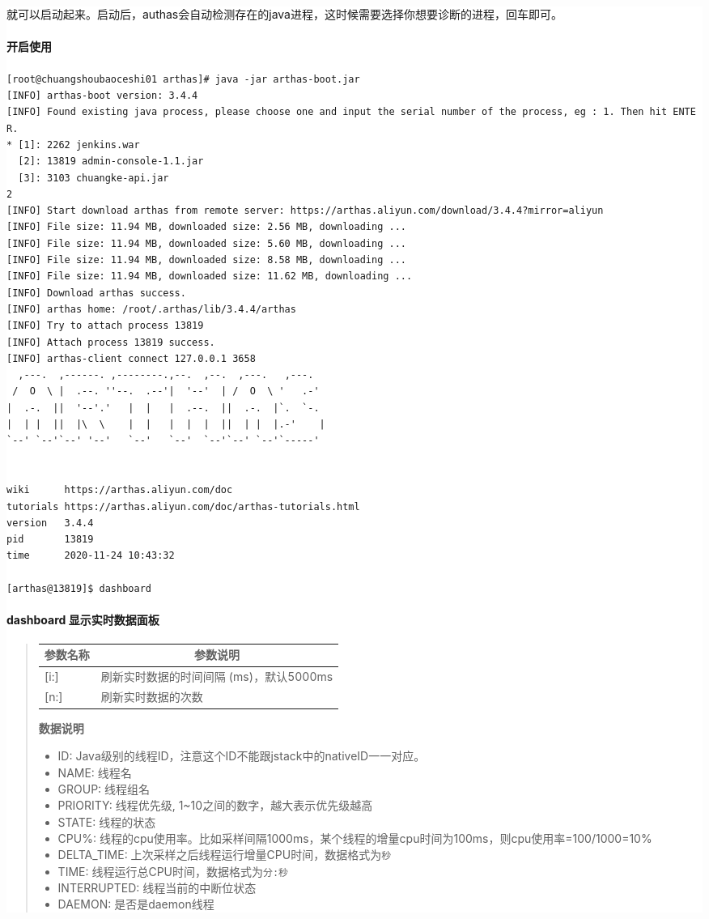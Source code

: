 就可以启动起来。启动后，authas会自动检测存在的java进程，这时候需要选择你想要诊断的进程，回车即可。

#### 开启使用

```shell
[root@chuangshoubaoceshi01 arthas]# java -jar arthas-boot.jar
[INFO] arthas-boot version: 3.4.4
[INFO] Found existing java process, please choose one and input the serial number of the process, eg : 1. Then hit ENTER.
* [1]: 2262 jenkins.war
  [2]: 13819 admin-console-1.1.jar
  [3]: 3103 chuangke-api.jar
2
[INFO] Start download arthas from remote server: https://arthas.aliyun.com/download/3.4.4?mirror=aliyun
[INFO] File size: 11.94 MB, downloaded size: 2.56 MB, downloading ...
[INFO] File size: 11.94 MB, downloaded size: 5.60 MB, downloading ...
[INFO] File size: 11.94 MB, downloaded size: 8.58 MB, downloading ...
[INFO] File size: 11.94 MB, downloaded size: 11.62 MB, downloading ...
[INFO] Download arthas success.
[INFO] arthas home: /root/.arthas/lib/3.4.4/arthas
[INFO] Try to attach process 13819
[INFO] Attach process 13819 success.
[INFO] arthas-client connect 127.0.0.1 3658
  ,---.  ,------. ,--------.,--.  ,--.  ,---.   ,---.
 /  O  \ |  .--. ''--.  .--'|  '--'  | /  O  \ '   .-'
|  .-.  ||  '--'.'   |  |   |  .--.  ||  .-.  |`.  `-.
|  | |  ||  |\  \    |  |   |  |  |  ||  | |  |.-'    |
`--' `--'`--' '--'   `--'   `--'  `--'`--' `--'`-----'


wiki      https://arthas.aliyun.com/doc
tutorials https://arthas.aliyun.com/doc/arthas-tutorials.html
version   3.4.4
pid       13819
time      2020-11-24 10:43:32

[arthas@13819]$ dashboard
```

#### dashboard 显示实时数据面板

> | 参数名称 | 参数说明                                |
> | -------- | --------------------------------------- |
> | [i:]     | 刷新实时数据的时间间隔 (ms)，默认5000ms |
> | [n:]     | 刷新实时数据的次数                      |
>
>  **数据说明**
>
> * ID: Java级别的线程ID，注意这个ID不能跟jstack中的nativeID一一对应。
> * NAME: 线程名
> * GROUP: 线程组名
> * PRIORITY: 线程优先级, 1~10之间的数字，越大表示优先级越高
> * STATE: 线程的状态
> * CPU%: 线程的cpu使用率。比如采样间隔1000ms，某个线程的增量cpu时间为100ms，则cpu使用率=100/1000=10%
> * DELTA_TIME: 上次采样之后线程运行增量CPU时间，数据格式为`秒`
> * TIME: 线程运行总CPU时间，数据格式为`分:秒`
> * INTERRUPTED: 线程当前的中断位状态
> * DAEMON: 是否是daemon线程
